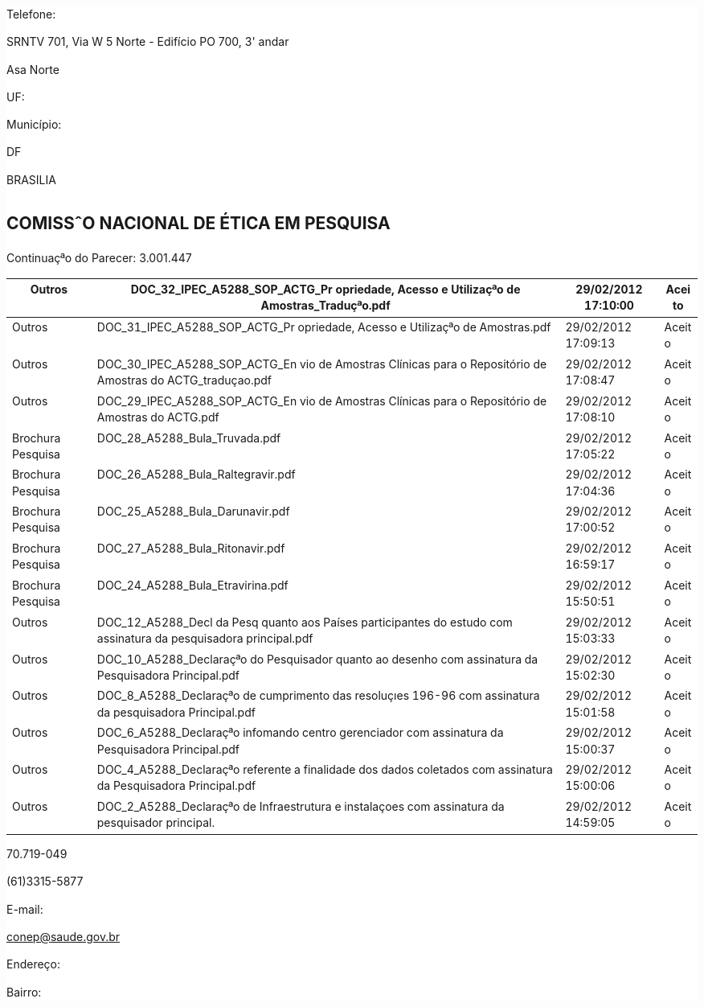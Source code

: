 Telefone:

SRNTV 701, Via W 5 Norte - Edifício PO 700, 3' andar

Asa Norte

UF:

Município:

DF

BRASILIA

## COMISSˆO NACIONAL DE ÉTICA EM PESQUISA



Continuaçªo do Parecer: 3.001.447

| Outros            | DOC_32_IPEC_A5288_SOP_ACTG_Pr opriedade, Acesso e Utilizaçªo de Amostras_Traduçªo.pdf                            | 29/02/2012 17:10:00   | Aceito   |
|-------------------|------------------------------------------------------------------------------------------------------------------|-----------------------|----------|
| Outros            | DOC_31_IPEC_A5288_SOP_ACTG_Pr opriedade, Acesso e Utilizaçªo de Amostras.pdf                                     | 29/02/2012 17:09:13   | Aceito   |
| Outros            | DOC_30_IPEC_A5288_SOP_ACTG_En vio de Amostras Clínicas para o Repositório de Amostras do ACTG_traduçao.pdf       | 29/02/2012 17:08:47   | Aceito   |
| Outros            | DOC_29_IPEC_A5288_SOP_ACTG_En vio de Amostras Clínicas para o Repositório de Amostras do ACTG.pdf                | 29/02/2012 17:08:10   | Aceito   |
| Brochura Pesquisa | DOC_28_A5288_Bula_Truvada.pdf                                                                                    | 29/02/2012 17:05:22   | Aceito   |
| Brochura Pesquisa | DOC_26_A5288_Bula_Raltegravir.pdf                                                                                | 29/02/2012 17:04:36   | Aceito   |
| Brochura Pesquisa | DOC_25_A5288_Bula_Darunavir.pdf                                                                                  | 29/02/2012 17:00:52   | Aceito   |
| Brochura Pesquisa | DOC_27_A5288_Bula_Ritonavir.pdf                                                                                  | 29/02/2012 16:59:17   | Aceito   |
| Brochura Pesquisa | DOC_24_A5288_Bula_Etravirina.pdf                                                                                 | 29/02/2012 15:50:51   | Aceito   |
| Outros            | DOC_12_A5288_Decl da Pesq quanto aos Países participantes do estudo com assinatura da pesquisadora principal.pdf | 29/02/2012 15:03:33   | Aceito   |
| Outros            | DOC_10_A5288_Declaraçªo do Pesquisador quanto ao desenho com assinatura da Pesquisadora Principal.pdf            | 29/02/2012 15:02:30   | Aceito   |
| Outros            | DOC_8_A5288_Declaraçªo de cumprimento das resoluçıes 196-96 com assinatura da pesquisadora Principal.pdf         | 29/02/2012 15:01:58   | Aceito   |
| Outros            | DOC_6_A5288_Declaraçªo infomando centro gerenciador com assinatura da Pesquisadora Principal.pdf                 | 29/02/2012 15:00:37   | Aceito   |
| Outros            | DOC_4_A5288_Declaraçªo referente a finalidade dos dados coletados com assinatura da Pesquisadora Principal.pdf   | 29/02/2012 15:00:06   | Aceito   |
| Outros            | DOC_2_A5288_Declaraçªo de Infraestrutura e instalaçoes com assinatura da pesquisador principal.                  | 29/02/2012 14:59:05   | Aceito   |

70.719-049

(61)3315-5877

E-mail:

conep@saude.gov.br

Endereço:

Bairro:
